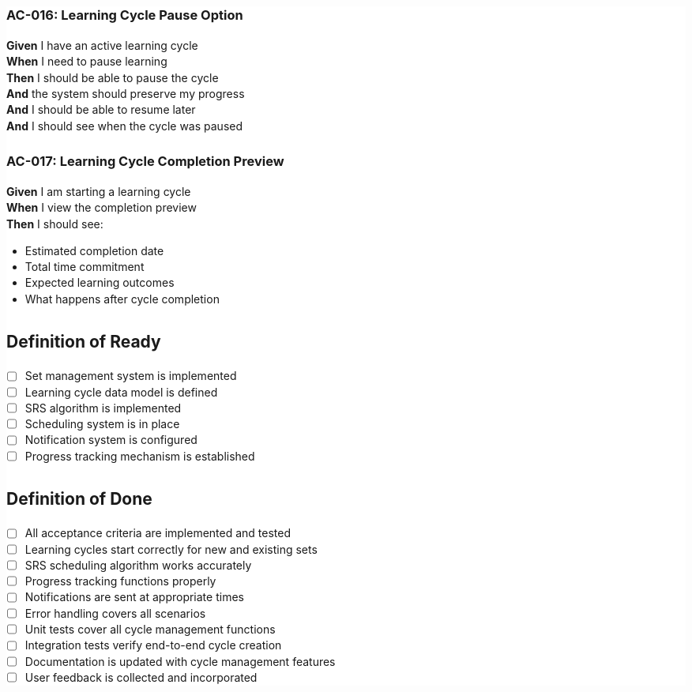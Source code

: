 ### AC-016: Learning Cycle Pause Option
**Given** I have an active learning cycle  
**When** I need to pause learning  
**Then** I should be able to pause the cycle  
**And** the system should preserve my progress  
**And** I should be able to resume later  
**And** I should see when the cycle was paused

### AC-017: Learning Cycle Completion Preview
**Given** I am starting a learning cycle  
**When** I view the completion preview  
**Then** I should see:
- Estimated completion date
- Total time commitment
- Expected learning outcomes
- What happens after cycle completion

## Definition of Ready

- [ ] Set management system is implemented
- [ ] Learning cycle data model is defined
- [ ] SRS algorithm is implemented
- [ ] Scheduling system is in place
- [ ] Notification system is configured
- [ ] Progress tracking mechanism is established

## Definition of Done

- [ ] All acceptance criteria are implemented and tested
- [ ] Learning cycles start correctly for new and existing sets
- [ ] SRS scheduling algorithm works accurately
- [ ] Progress tracking functions properly
- [ ] Notifications are sent at appropriate times
- [ ] Error handling covers all scenarios
- [ ] Unit tests cover all cycle management functions
- [ ] Integration tests verify end-to-end cycle creation
- [ ] Documentation is updated with cycle management features
- [ ] User feedback is collected and incorporated
